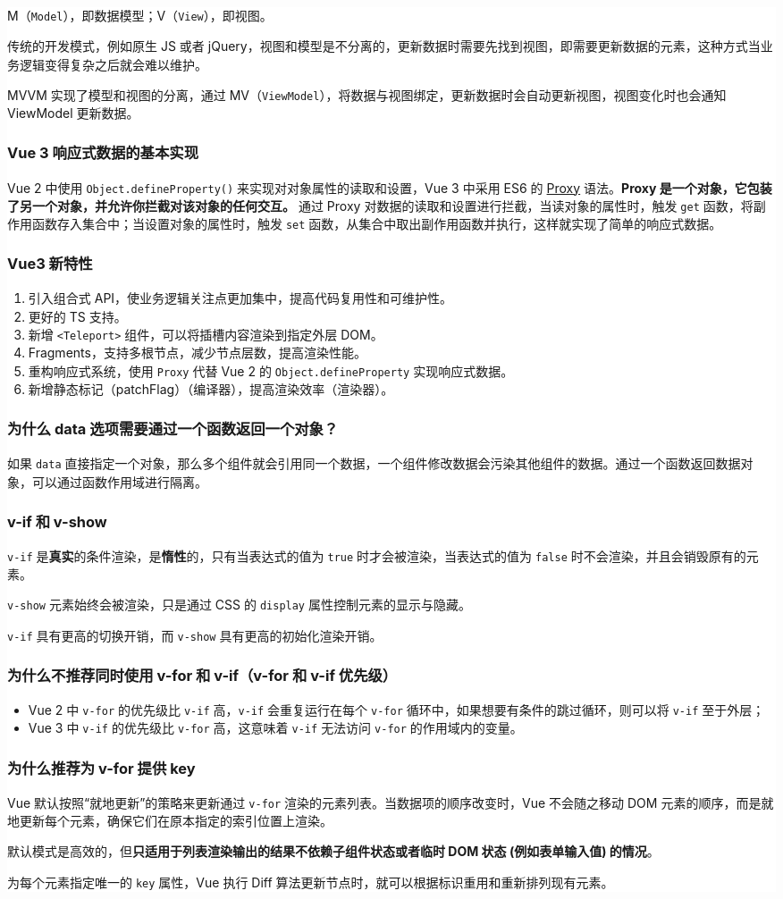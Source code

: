 M（`Model`），即数据模型；V（`View`），即视图。

传统的开发模式，例如原生 JS 或者 jQuery，视图和模型是不分离的，更新数据时需要先找到视图，即需要更新数据的元素，这种方式当业务逻辑变得复杂之后就会难以维护。

MVVM 实现了模型和视图的分离，通过 MV（`ViewModel`），将数据与视图绑定，更新数据时会自动更新视图，视图变化时也会通知 ViewModel 更新数据。



### Vue 3 响应式数据的基本实现

Vue 2 中使用 `Object.defineProperty()` 来实现对对象属性的读取和设置，Vue 3 中采用 ES6 的 [Proxy](https://developer.mozilla.org/zh-CN/docs/Web/JavaScript/Reference/Global_Objects/Proxy) 语法。**Proxy 是一个对象，它包装了另一个对象，并允许你拦截对该对象的任何交互。** 通过 Proxy 对数据的读取和设置进行拦截，当读对象的属性时，触发 `get` 函数，将副作用函数存入集合中；当设置对象的属性时，触发 `set` 函数，从集合中取出副作用函数并执行，这样就实现了简单的响应式数据。



### Vue3 新特性

1. 引入组合式 API，使业务逻辑关注点更加集中，提高代码复用性和可维护性。
2. 更好的 TS 支持。
3. 新增 `<Teleport>` 组件，可以将插槽内容渲染到指定外层 DOM。
4. Fragments，支持多根节点，减少节点层数，提高渲染性能。
5. 重构响应式系统，使用 `Proxy` 代替 Vue 2 的 `Object.defineProperty` 实现响应式数据。
6. 新增静态标记（patchFlag）（编译器），提高渲染效率（渲染器）。



### 为什么 data 选项需要通过一个函数返回一个对象？

如果 `data` 直接指定一个对象，那么多个组件就会引用同一个数据，一个组件修改数据会污染其他组件的数据。通过一个函数返回数据对象，可以通过函数作用域进行隔离。



### v-if 和 v-show

`v-if` 是**真实**的条件渲染，是**惰性**的，只有当表达式的值为 `true` 时才会被渲染，当表达式的值为 `false` 时不会渲染，并且会销毁原有的元素。

`v-show` 元素始终会被渲染，只是通过 CSS 的 `display` 属性控制元素的显示与隐藏。

`v-if` 具有更高的切换开销，而 `v-show` 具有更高的初始化渲染开销。



### 为什么不推荐同时使用 v-for 和 v-if（v-for 和 v-if 优先级）

- Vue 2 中 `v-for` 的优先级比 `v-if` 高，`v-if` 会重复运行在每个 `v-for` 循环中，如果想要有条件的跳过循环，则可以将 `v-if` 至于外层；
- Vue 3 中 `v-if` 的优先级比 `v-for` 高，这意味着 `v-if` 无法访问 `v-for` 的作用域内的变量。



### 为什么推荐为 v-for 提供 key

Vue 默认按照“就地更新”的策略来更新通过 `v-for` 渲染的元素列表。当数据项的顺序改变时，Vue 不会随之移动 DOM 元素的顺序，而是就地更新每个元素，确保它们在原本指定的索引位置上渲染。

默认模式是高效的，但**只适用于列表渲染输出的结果不依赖子组件状态或者临时 DOM 状态 (例如表单输入值) 的情况**。

为每个元素指定唯一的 `key` 属性，Vue 执行 Diff 算法更新节点时，就可以根据标识重用和重新排列现有元素。

